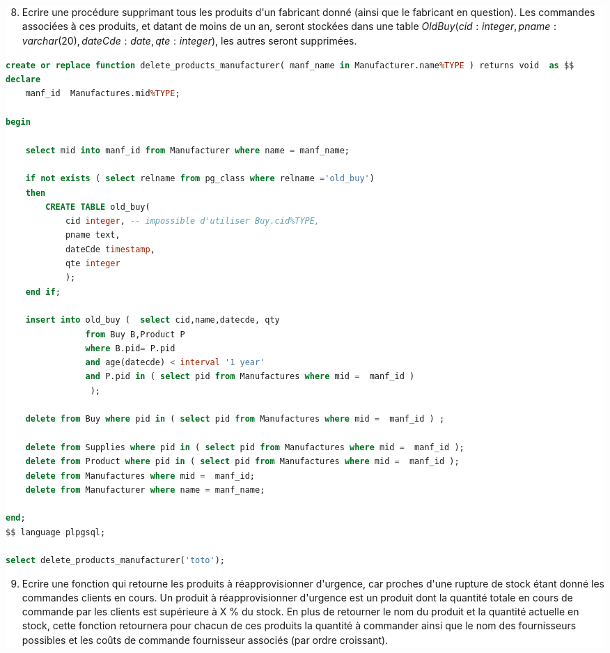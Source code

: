 8.	Ecrire une procédure supprimant tous les produits d'un fabricant donné (ainsi que le fabricant en question). Les commandes associées à ces produits, et datant de moins de un an, seront stockées dans une table $OldBuy(cid: integer, pname: varchar(20), dateCde : date, qte: integer )$, les autres seront supprimées.

```sql
create or replace function delete_products_manufacturer( manf_name in Manufacturer.name%TYPE ) returns void  as $$
declare	
	manf_id  Manufactures.mid%TYPE;

begin

	select mid into manf_id from Manufacturer where name = manf_name;

	if not exists ( select relname from pg_class where relname ='old_buy')
	then
		CREATE TABLE old_buy( 
			cid integer, -- impossible d'utiliser Buy.cid%TYPE, 
			pname text,
			dateCde timestamp,
			qte integer
			);
	end if;
	
	insert into old_buy (  select cid,name,datecde, qty 
				from Buy B,Product P
				where B.pid= P.pid 
				and age(datecde) < interval '1 year'
				and P.pid in ( select pid from Manufactures where mid =  manf_id ) 
				 );

	delete from Buy where pid in ( select pid from Manufactures where mid =  manf_id ) ;
	
	delete from Supplies where pid in ( select pid from Manufactures where mid =  manf_id ); 
	delete from Product where pid in ( select pid from Manufactures where mid =  manf_id ); 		
	delete from Manufactures where mid =  manf_id;
	delete from Manufacturer where name = manf_name;
	
end;
$$ language plpgsql;

select delete_products_manufacturer('toto');
```

9.	Ecrire une fonction qui retourne les produits à réapprovisionner d'urgence, car proches d'une rupture de stock étant donné les commandes clients en cours. Un produit à  réapprovisionner d'urgence est un produit dont la quantité totale en cours de commande par les clients est supérieure à X % du stock. En plus de retourner le nom du produit et la quantité actuelle en stock, cette fonction retournera pour chacun de ces produits la quantité à commander ainsi que le nom des fournisseurs possibles et les coûts de commande fournisseur associés (par ordre croissant).
